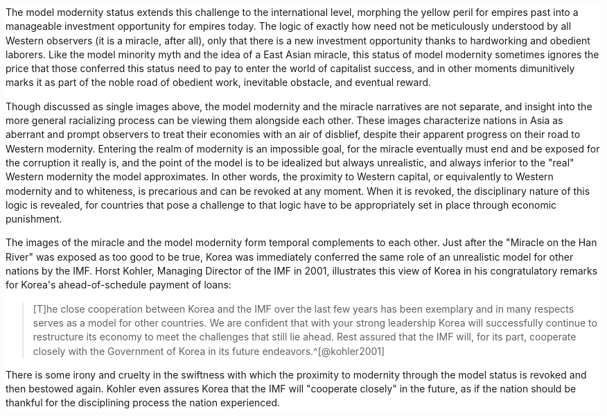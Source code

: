 The model modernity status extends this challenge to the
international level, morphing the yellow peril for empires past
into a manageable investment opportunity for empires today. The
logic of exactly how need not be meticulously understood by all
Western observers (it is a miracle, after all), only that there
is a new investment opportunity thanks to hardworking and
obedient laborers. Like the model minority myth and the idea of
a East Asian miracle, this status of model modernity sometimes
ignores the price that those conferred this status need to pay
to enter the world of capitalist success, and in other moments
dimunitively marks it as part of the noble road of obedient
work, inevitable obstacle, and eventual reward.

Though discussed as single images above, the model modernity
and the miracle narratives are not separate, and insight into
the more general racializing process can be viewing them
alongside each other. These images characterize nations in Asia
as aberrant and prompt observers to treat their economies with
an air of disblief, despite their apparent progress on their
road to Western modernity. Entering the realm of modernity is
an impossible goal, for the miracle eventually must end and be
exposed for the corruption it really is, and the point of the
model is to be idealized but always unrealistic, and always
inferior to the "real" Western modernity the model
approximates. In other words, the proximity to Western capital,
or equivalently to Western modernity and to whiteness, is
precarious and can be revoked at any moment. When it is
revoked, the disciplinary nature of this logic is revealed, for
countries that pose a challenge to that logic have to be
appropriately set in place through economic punishment.

The images of the miracle and the model modernity form temporal
complements to each other. Just after the "Miracle on the Han
River" was exposed as too good to be true, Korea was
immediately conferred the same role of an unrealistic model for
other nations by the IMF. Horst Kohler, Managing Director of
the IMF in 2001, illustrates this view of Korea in his
congratulatory remarks for Korea's ahead-of-schedule payment of
loans:

> [T]he close cooperation between Korea and the IMF over the
> last few years has been exemplary and in many respects serves
> as a model for other countries. We are confident that with
> your strong leadership Korea will successfully continue to
> restructure its economy to meet the challenges that still lie
> ahead. Rest assured that the IMF will, for its part,
> cooperate closely with the Government of Korea in its future
> endeavors.^[@kohler2001]

There is some irony and cruelty in the swiftness with which the
proximity to modernity through the model status is revoked and
then bestowed again. Kohler even assures Korea that the IMF
will "cooperate closely" in the future, as if the nation should
be thankful for the disciplining process the nation
experienced.
